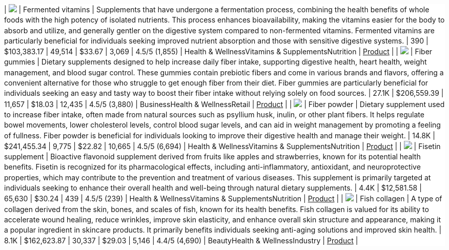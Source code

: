 | ![](https://explodingtopics.sfo2.cdn.digitaloceanspaces.com/1685283953771.png)                 | Fermented vitamins             | Supplements that have undergone a fermentation process, combining the health benefits of whole foods with the high potency of isolated nutrients. This process enhances bioavailability, making the vitamins easier for the body to absorb and utilize, and generally gentler on the digestive system compared to non-fermented vitamins. Fermented vitamins are particularly beneficial for individuals seeking improved nutrient absorption and those with sensitive digestive systems.                                                                                                                                                                    | 390                  | $103,383.17            | 49,514                 | $33.67                 | 3,069                  | 4.5/5 (1,855)                  | Health & WellnessVitamins & SupplementsNutrition          | [Product](https://explodingtopics.com/product/fermented-vitamins)             |
| ![](https://explodingtopics.sfo2.cdn.digitaloceanspaces.com/1679833496156.png)                 | Fiber gummies                  | Dietary supplements designed to help increase daily fiber intake, supporting digestive health, heart health, weight management, and blood sugar control. These gummies contain prebiotic fibers and come in various brands and flavors, offering a convenient alternative for those who struggle to get enough fiber from their diet. Fiber gummies are particularly beneficial for individuals seeking an easy and tasty way to boost their fiber intake without relying solely on food sources.                                                                                                                                                            | 27.1K                | $206,559.39            | 11,657                 | $18.03                 | 12,435                 | 4.5/5 (3,880)                  | BusinessHealth & WellnessRetail                           | [Product](https://explodingtopics.com/product/fiber-gummies)                  |
| ![](https://explodingtopics.sfo2.cdn.digitaloceanspaces.com/1683298875948.png)                 | Fiber powder                   | Dietary supplement used to increase fiber intake, often made from natural sources such as psyllium husk, inulin, or other plant fibers. It helps regulate bowel movements, lower cholesterol levels, control blood sugar levels, and can aid in weight management by promoting a feeling of fullness. Fiber powder is beneficial for individuals looking to improve their digestive health and manage their weight.                                                                                                                                                                                                                                          | 14.8K                | $241,455.34            | 9,775                  | $22.82                 | 10,665                 | 4.5/5 (6,694)                  | Health & WellnessVitamins & SupplementsNutrition          | [Product](https://explodingtopics.com/product/fiber-powder)                   |
| ![](https://explodingtopics.sfo2.cdn.digitaloceanspaces.com/1679920359602.png)                 | Fisetin supplement             | Bioactive flavonoid supplement derived from fruits like apples and strawberries, known for its potential health benefits. Fisetin is recognized for its pharmacological effects, including anti-inflammatory, antioxidant, and neuroprotective properties, which may contribute to the prevention and treatment of various diseases. This supplement is primarily targeted at individuals seeking to enhance their overall health and well-being through natural dietary supplements.                                                                                                                                                                        | 4.4K                 | $12,581.58             | 65,630                 | $30.24                 | 439                    | 4.5/5 (239)                    | Health & WellnessVitamins & SupplementsNutrition          | [Product](https://explodingtopics.com/product/fisetin-supplement)             |
| ![](https://explodingtopics.sfo2.cdn.digitaloceanspaces.com/1680353256941.png)                 | Fish collagen                  | A type of collagen derived from the skin, bones, and scales of fish, known for its health benefits. Fish collagen is valued for its ability to accelerate wound healing, reduce wrinkles, improve skin elasticity, and enhance overall skin structure and appearance, making it a popular ingredient in skincare products. It primarily benefits individuals seeking anti-aging solutions and improved skin health.                                                                                                                                                                                                                                          | 8.1K                 | $162,623.87            | 30,337                 | $29.03                 | 5,146                  | 4.4/5 (4,690)                  | BeautyHealth & WellnessIndustry                           | [Product](https://explodingtopics.com/product/fish-collagen)                  |